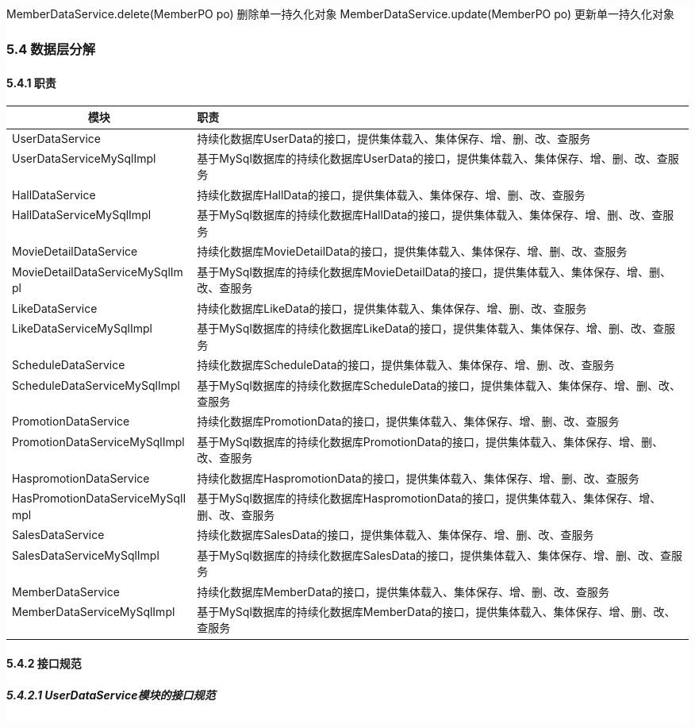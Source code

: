 <tr>
  <td>MemberDataService.delete(MemberPO po)</td>
  <td>删除单一持久化对象</td>
</tr>

<tr>
  <td>MemberDataService.update(MemberPO po)</td>
  <td>更新单一持久化对象</td>
</tr>

</table>

### 5.4 数据层分解

#### 5.4.1 职责

| 模块           | 职责                                                 |
| -------------- | :--------------------------------------------------- |
| UserDataService                                                                                                                                                                                                                                                                                                                                                                                                                                                                                                                                 | 持续化数据库UserData的接口，提供集体载入、集体保存、增、删、改、查服务               |
| UserDataServiceMySqlImpl | 基于MySql数据库的持续化数据库UserData的接口，提供集体载入、集体保存、增、删、改、查服务|
| HallDataService                                                                                                                                                                                                                                                                                                                                                                                                                                                                                                                                 | 持续化数据库HallData的接口，提供集体载入、集体保存、增、删、改、查服务               |
| HallDataServiceMySqlImpl | 基于MySql数据库的持续化数据库HallData的接口，提供集体载入、集体保存、增、删、改、查服务|
| MovieDetailDataService|持续化数据库MovieDetailData的接口，提供集体载入、集体保存、增、删、改、查服务               |
| MovieDetailDataServiceMySqlImpl | 基于MySql数据库的持续化数据库MovieDetailData的接口，提供集体载入、集体保存、增、删、改、查服务|
| LikeDataService|持续化数据库LikeData的接口，提供集体载入、集体保存、增、删、改、查服务               |
| LikeDataServiceMySqlImpl | 基于MySql数据库的持续化数据库LikeData的接口，提供集体载入、集体保存、增、删、改、查服务|
| ScheduleDataService|持续化数据库ScheduleData的接口，提供集体载入、集体保存、增、删、改、查服务               |
| ScheduleDataServiceMySqlImpl | 基于MySql数据库的持续化数据库ScheduleData的接口，提供集体载入、集体保存、增、删、改、查服务|
| PromotionDataService|持续化数据库PromotionData的接口，提供集体载入、集体保存、增、删、改、查服务               |
| PromotionDataServiceMySqlImpl | 基于MySql数据库的持续化数据库PromotionData的接口，提供集体载入、集体保存、增、删、改、查服务|
| HaspromotionDataService|持续化数据库HaspromotionData的接口，提供集体载入、集体保存、增、删、改、查服务               |
| HasPromotionDataServiceMySqlImpl | 基于MySql数据库的持续化数据库HaspromotionData的接口，提供集体载入、集体保存、增、删、改、查服务|
| SalesDataService|持续化数据库SalesData的接口，提供集体载入、集体保存、增、删、改、查服务               |
| SalesDataServiceMySqlImpl | 基于MySql数据库的持续化数据库SalesData的接口，提供集体载入、集体保存、增、删、改、查服务|
| MemberDataService|持续化数据库MemberData的接口，提供集体载入、集体保存、增、删、改、查服务               |
| MemberDataServiceMySqlImpl | 基于MySql数据库的持续化数据库MemberData的接口，提供集体载入、集体保存、增、删、改、查服务|
#### 5.4.2 接口规范

##### 5.4.2.1 UserDataService模块的接口规范
<table>
